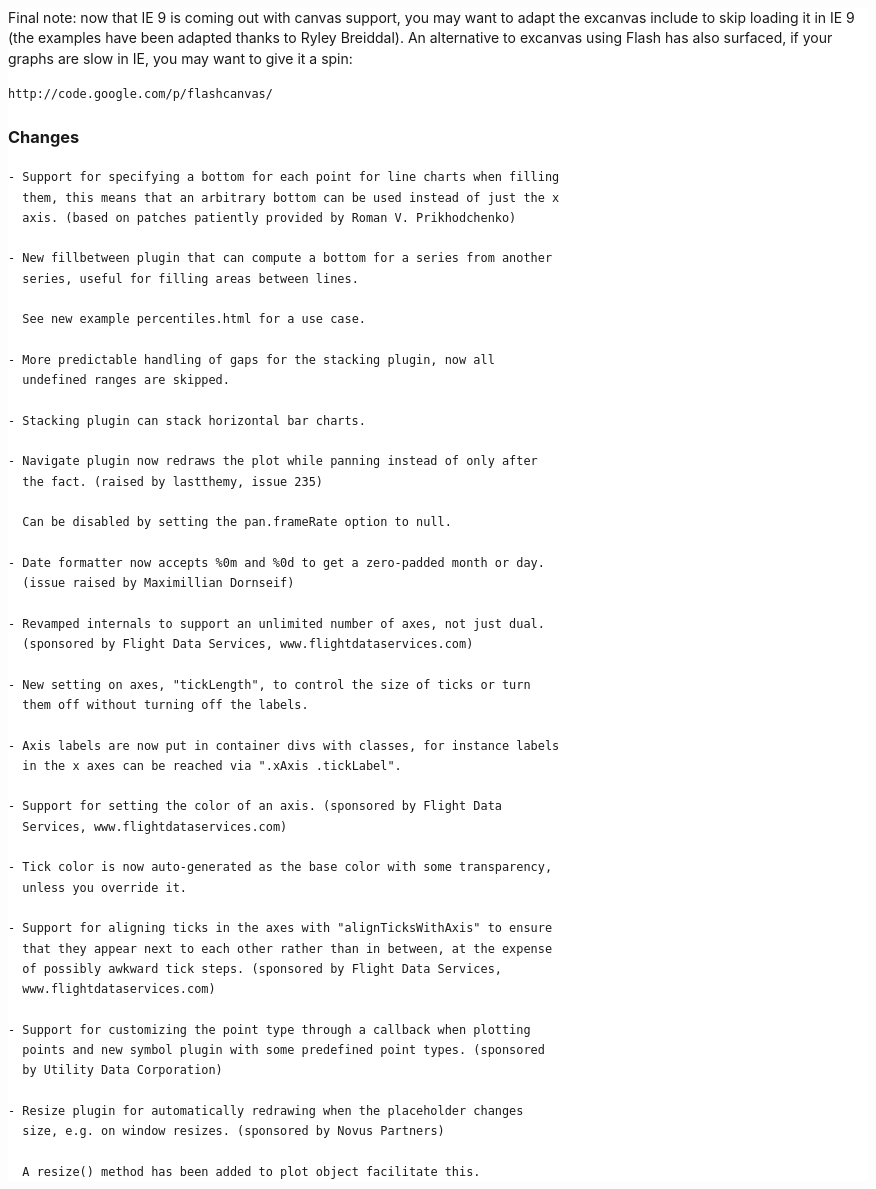 Final note: now that IE 9 is coming out with canvas support, you may want to
adapt the excanvas include to skip loading it in IE 9 (the examples have been
adapted thanks to Ryley Breiddal). An alternative to excanvas using Flash has
also surfaced, if your graphs are slow in IE, you may want to give it a spin:

    http://code.google.com/p/flashcanvas/

### Changes ###

    - Support for specifying a bottom for each point for line charts when filling
      them, this means that an arbitrary bottom can be used instead of just the x
      axis. (based on patches patiently provided by Roman V. Prikhodchenko)

    - New fillbetween plugin that can compute a bottom for a series from another
      series, useful for filling areas between lines.

      See new example percentiles.html for a use case.

    - More predictable handling of gaps for the stacking plugin, now all
      undefined ranges are skipped.

    - Stacking plugin can stack horizontal bar charts.

    - Navigate plugin now redraws the plot while panning instead of only after
      the fact. (raised by lastthemy, issue 235)

      Can be disabled by setting the pan.frameRate option to null.

    - Date formatter now accepts %0m and %0d to get a zero-padded month or day.
      (issue raised by Maximillian Dornseif)

    - Revamped internals to support an unlimited number of axes, not just dual.
      (sponsored by Flight Data Services, www.flightdataservices.com)

    - New setting on axes, "tickLength", to control the size of ticks or turn
      them off without turning off the labels.

    - Axis labels are now put in container divs with classes, for instance labels
      in the x axes can be reached via ".xAxis .tickLabel".

    - Support for setting the color of an axis. (sponsored by Flight Data
      Services, www.flightdataservices.com)

    - Tick color is now auto-generated as the base color with some transparency,
      unless you override it.

    - Support for aligning ticks in the axes with "alignTicksWithAxis" to ensure
      that they appear next to each other rather than in between, at the expense
      of possibly awkward tick steps. (sponsored by Flight Data Services,
      www.flightdataservices.com)

    - Support for customizing the point type through a callback when plotting
      points and new symbol plugin with some predefined point types. (sponsored
      by Utility Data Corporation)

    - Resize plugin for automatically redrawing when the placeholder changes
      size, e.g. on window resizes. (sponsored by Novus Partners)

      A resize() method has been added to plot object facilitate this.
